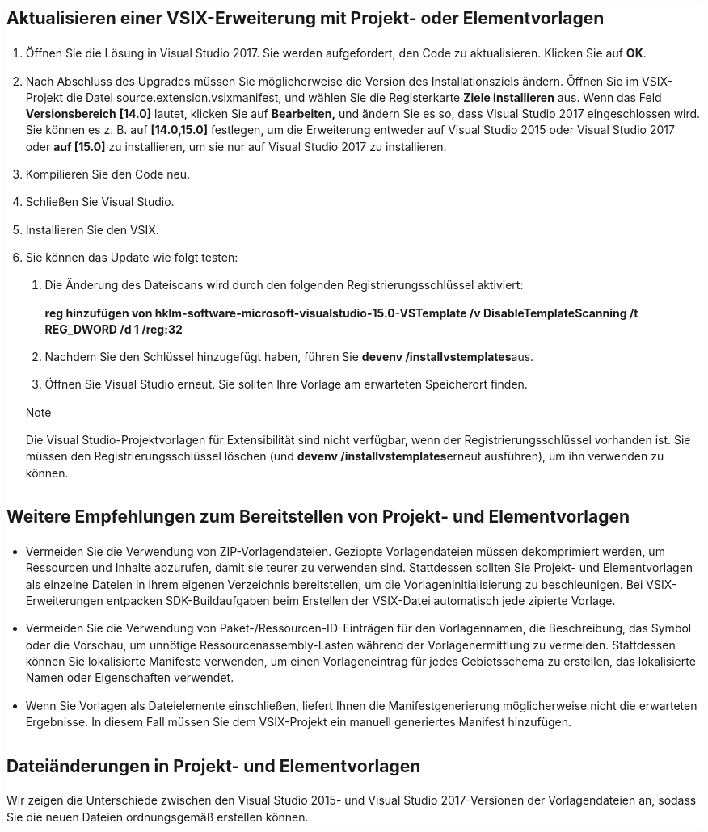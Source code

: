 ## <a name="how-to-update-a-vsix-extension-with-project-or-item-templates"></a>Aktualisieren einer VSIX-Erweiterung mit Projekt- oder Elementvorlagen

1. Öffnen Sie die Lösung in Visual Studio 2017. Sie werden aufgefordert, den Code zu aktualisieren. Klicken Sie auf **OK**.

2. Nach Abschluss des Upgrades müssen Sie möglicherweise die Version des Installationsziels ändern. Öffnen Sie im VSIX-Projekt die Datei source.extension.vsixmanifest, und wählen Sie die Registerkarte **Ziele installieren** aus. Wenn das Feld **Versionsbereich** **[14.0]** lautet, klicken Sie auf **Bearbeiten,** und ändern Sie es so, dass Visual Studio 2017 eingeschlossen wird. Sie können es z. B. auf **[14.0,15.0]** festlegen, um die Erweiterung entweder auf Visual Studio 2015 oder Visual Studio 2017 oder **auf [15.0]** zu installieren, um sie nur auf Visual Studio 2017 zu installieren.

3. Kompilieren Sie den Code neu.

4. Schließen Sie Visual Studio.

5. Installieren Sie den VSIX.

6. Sie können das Update wie folgt testen:

    1. Die Änderung des Dateiscans wird durch den folgenden Registrierungsschlüssel aktiviert:

         **reg hinzufügen von hklm-software-microsoft-visualstudio-15.0-VSTemplate /v DisableTemplateScanning /t REG_DWORD /d 1 /reg:32**

    2. Nachdem Sie den Schlüssel hinzugefügt haben, führen Sie **devenv /installvstemplates**aus.

    3. Öffnen Sie Visual Studio erneut. Sie sollten Ihre Vorlage am erwarteten Speicherort finden.

    > [!NOTE]
    > Die Visual Studio-Projektvorlagen für Extensibilität sind nicht verfügbar, wenn der Registrierungsschlüssel vorhanden ist. Sie müssen den Registrierungsschlüssel löschen (und **devenv /installvstemplates**erneut ausführen), um ihn verwenden zu können.

## <a name="other-recommendations-for-deploying-project-and-item-templates"></a>Weitere Empfehlungen zum Bereitstellen von Projekt- und Elementvorlagen

- Vermeiden Sie die Verwendung von ZIP-Vorlagendateien. Gezippte Vorlagendateien müssen dekomprimiert werden, um Ressourcen und Inhalte abzurufen, damit sie teurer zu verwenden sind. Stattdessen sollten Sie Projekt- und Elementvorlagen als einzelne Dateien in ihrem eigenen Verzeichnis bereitstellen, um die Vorlageninitialisierung zu beschleunigen. Bei VSIX-Erweiterungen entpacken SDK-Buildaufgaben beim Erstellen der VSIX-Datei automatisch jede zipierte Vorlage.

- Vermeiden Sie die Verwendung von Paket-/Ressourcen-ID-Einträgen für den Vorlagennamen, die Beschreibung, das Symbol oder die Vorschau, um unnötige Ressourcenassembly-Lasten während der Vorlagenermittlung zu vermeiden. Stattdessen können Sie lokalisierte Manifeste verwenden, um einen Vorlageneintrag für jedes Gebietsschema zu erstellen, das lokalisierte Namen oder Eigenschaften verwendet.

- Wenn Sie Vorlagen als Dateielemente einschließen, liefert Ihnen die Manifestgenerierung möglicherweise nicht die erwarteten Ergebnisse. In diesem Fall müssen Sie dem VSIX-Projekt ein manuell generiertes Manifest hinzufügen.

## <a name="file-changes-in-project-and-item-templates"></a>Dateiänderungen in Projekt- und Elementvorlagen
Wir zeigen die Unterschiede zwischen den Visual Studio 2015- und Visual Studio 2017-Versionen der Vorlagendateien an, sodass Sie die neuen Dateien ordnungsgemäß erstellen können.

